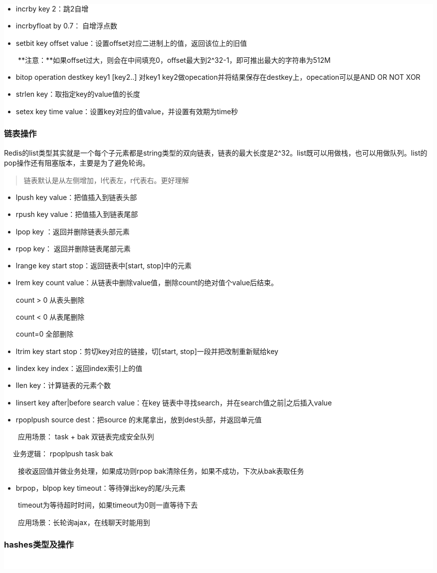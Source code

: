 + incrby key 2：跳2自增

+ incrbyfloat by 0.7： 自增浮点数　

+ setbit key offset value：设置offset对应二进制上的值，返回该位上的旧值

　　**注意：**如果offset过大，则会在中间填充0，offset最大到2^32-1，即可推出最大的字符串为512M

+ bitop operation destkey key1 [key2..]  对key1 key2做opecation并将结果保存在destkey上，opecation可以是AND OR NOT XOR

+ strlen key：取指定key的value值的长度

+ setex key time value：设置key对应的值value，并设置有效期为time秒

### 链表操作

Redis的list类型其实就是一个每个子元素都是string类型的双向链表，链表的最大长度是2^32。list既可以用做栈，也可以用做队列。list的pop操作还有阻塞版本，主要是为了避免轮询。

> 链表默认是从左侧增加，l代表左，r代表右。更好理解

+ lpush key value：把值插入到链表头部

+ rpush key value：把值插入到链表尾部

+ lpop key ：返回并删除链表头部元素

+ rpop key： 返回并删除链表尾部元素

+ lrange key start stop：返回链表中[start, stop]中的元素

+ lrem key count value：从链表中删除value值，删除count的绝对值个value后结束。

  count > 0 从表头删除　　

  count < 0 从表尾删除　　

  count=0 全部删除

+ ltrim key start stop：剪切key对应的链接，切[start, stop]一段并把改制重新赋给key

+ lindex key index：返回index索引上的值

+ llen key：计算链表的元素个数

+ linsert key after|before search value：在key 链表中寻找search，并在search值之前|之后插入value

+ rpoplpush source dest：把source 的末尾拿出，放到dest头部，并返回单元值

　　应用场景： task + bak 双链表完成安全队列

​	　业务逻辑： rpoplpush task bak	

　　接收返回值并做业务处理，如果成功则rpop bak清除任务，如果不成功，下次从bak表取任务

+ brpop，blpop key timeout：等待弹出key的尾/头元素

　　timeout为等待超时时间，如果timeout为0则一直等待下去

　　应用场景：长轮询ajax，在线聊天时能用到

### hashes类型及操作

​    
